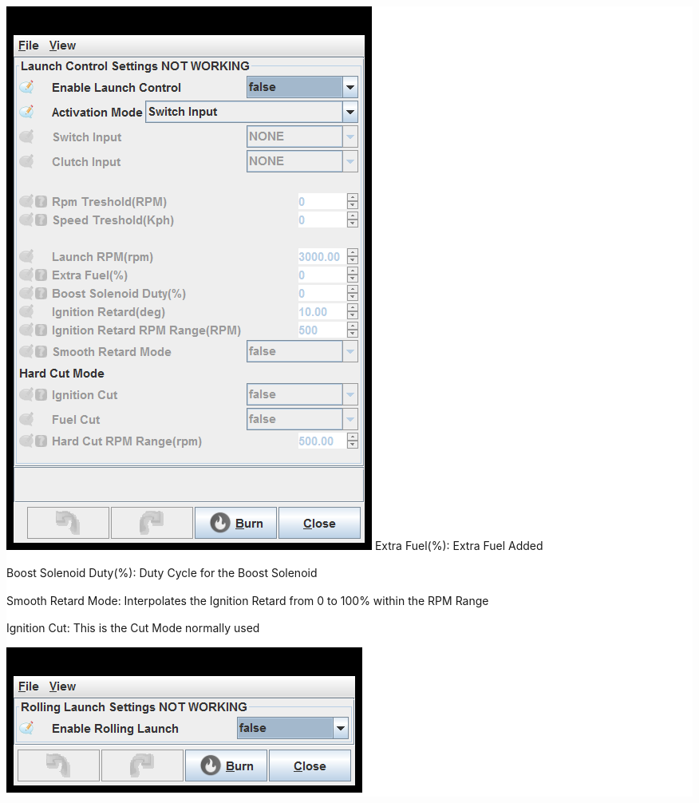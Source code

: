 ![x](overview/TS_generated/dialog_Launch_Control_Settings_NOT_WORKING.png)
Extra Fuel(%): Extra Fuel Added

Boost Solenoid Duty(%): Duty Cycle for the Boost Solenoid

Smooth Retard Mode: Interpolates the Ignition Retard from 0 to 100% within the RPM Range

Ignition Cut: This is the Cut Mode normally used

![x](overview/TS_generated/dialog_Rolling_Launch_Settings_NOT_WORKING.png)
